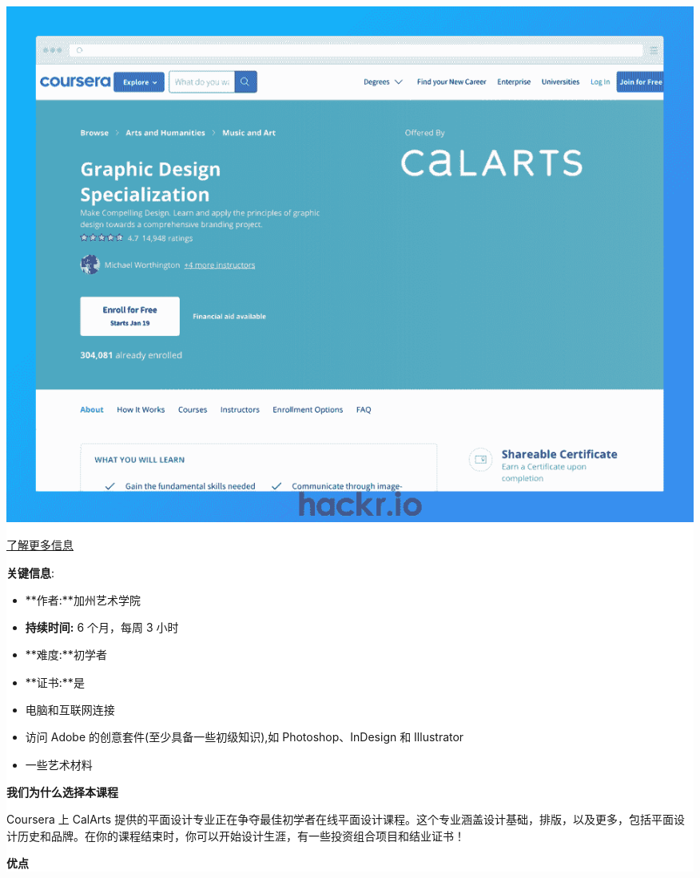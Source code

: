 [![](img/bbfc50c7fd5175ce2203873e33d14e1f.png)](https://imp.i384100.net/3PBvEK)

[了解更多信息](https://imp.i384100.net/3PBvEK)

**关键信息**:

*   **作者:**加州艺术学院

*   **持续时间:** 6 个月，每周 3 小时
*   **难度:**初学者
*   **证书:**是

*   电脑和互联网连接
*   访问 Adobe 的创意套件(至少具备一些初级知识),如 Photoshop、InDesign 和 Illustrator
*   一些艺术材料

**我们为什么选择本课程**

Coursera 上 CalArts 提供的平面设计专业正在争夺最佳初学者在线平面设计课程。这个专业涵盖设计基础，排版，以及更多，包括平面设计历史和品牌。在你的课程结束时，你可以开始设计生涯，有一些投资组合项目和结业证书！

**优点**
